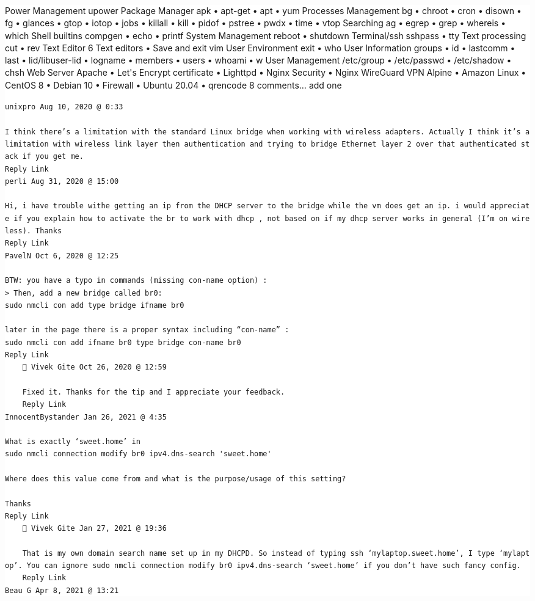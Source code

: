 Power Management	upower
Package Manager	apk • apt-get • apt • yum
Processes Management	bg • chroot • cron • disown • fg • glances • gtop • iotop • jobs • killall • kill • pidof • pstree • pwdx • time • vtop
Searching	ag • egrep • grep • whereis • which
Shell builtins	compgen • echo • printf
System Management	reboot • shutdown
Terminal/ssh	sshpass • tty
Text processing	cut • rev
Text Editor	6 Text editors • Save and exit vim
User Environment	exit • who
User Information	groups • id • lastcomm • last • lid/libuser-lid • logname • members • users • whoami • w
User Management	/etc/group • /etc/passwd • /etc/shadow • chsh
Web Server	Apache • Let's Encrypt certificate • Lighttpd • Nginx Security • Nginx
WireGuard VPN	Alpine • Amazon Linux • CentOS 8 • Debian 10 • Firewall • Ubuntu 20.04 • qrencode
8 comments… add one

    unixpro Aug 10, 2020 @ 0:33
    
    I think there’s a limitation with the standard Linux bridge when working with wireless adapters. Actually I think it’s a limitation with wireless link layer then authentication and trying to bridge Ethernet layer 2 over that authenticated stack if you get me.
    Reply Link
    perli Aug 31, 2020 @ 15:00
    
    Hi, i have trouble withe getting an ip from the DHCP server to the bridge while the vm does get an ip. i would appreciate if you explain how to activate the br to work with dhcp , not based on if my dhcp server works in general (I’m on wireless). Thanks
    Reply Link
    PavelN Oct 6, 2020 @ 12:25
    
    BTW: you have a typo in commands (missing con-name option) :
    > Then, add a new bridge called br0:
    sudo nmcli con add type bridge ifname br0
    
    later in the page there is a proper syntax including “con-name” :
    sudo nmcli con add ifname br0 type bridge con-name br0
    Reply Link
         Vivek Gite Oct 26, 2020 @ 12:59
    
        Fixed it. Thanks for the tip and I appreciate your feedback.
        Reply Link
    InnocentBystander Jan 26, 2021 @ 4:35
    
    What is exactly ‘sweet.home’ in
    sudo nmcli connection modify br0 ipv4.dns-search 'sweet.home'
    
    Where does this value come from and what is the purpose/usage of this setting?
    
    Thanks
    Reply Link
         Vivek Gite Jan 27, 2021 @ 19:36
    
        That is my own domain search name set up in my DHCPD. So instead of typing ssh ‘mylaptop.sweet.home’, I type ‘mylaptop’. You can ignore sudo nmcli connection modify br0 ipv4.dns-search ‘sweet.home’ if you don’t have such fancy config.
        Reply Link
    Beau G Apr 8, 2021 @ 13:21
    